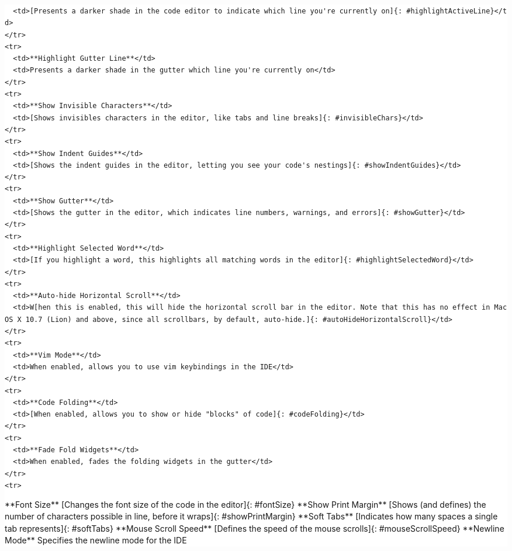      <td>[Presents a darker shade in the code editor to indicate which line you're currently on]{: #highlightActiveLine}</td>
    </tr>
    <tr>    
      <td>**Highlight Gutter Line**</td>
      <td>Presents a darker shade in the gutter which line you're currently on</td>
    </tr>
    <tr>
      <td>**Show Invisible Characters**</td>
      <td>[Shows invisibles characters in the editor, like tabs and line breaks]{: #invisibleChars}</td>
    </tr>
    <tr>
      <td>**Show Indent Guides**</td>
      <td>[Shows the indent guides in the editor, letting you see your code's nestings]{: #showIndentGuides}</td>
    </tr>
    <tr>
      <td>**Show Gutter**</td>
      <td>[Shows the gutter in the editor, which indicates line numbers, warnings, and errors]{: #showGutter}</td>
    </tr>
    <tr>
      <td>**Highlight Selected Word**</td>
      <td>[If you highlight a word, this highlights all matching words in the editor]{: #highlightSelectedWord}</td>
    </tr>
    <tr>
      <td>**Auto-hide Horizontal Scroll**</td>
      <td>W[hen this is enabled, this will hide the horizontal scroll bar in the editor. Note that this has no effect in Mac OS X 10.7 (Lion) and above, since all scrollbars, by default, auto-hide.]{: #autoHideHorizontalScroll}</td>
    </tr>
    <tr>
      <td>**Vim Mode**</td>
      <td>When enabled, allows you to use vim keybindings in the IDE</td>
    </tr>
    <tr>
      <td>**Code Folding**</td>
      <td>[When enabled, allows you to show or hide "blocks" of code]{: #codeFolding}</td>
    </tr>
    <tr>
      <td>**Fade Fold Widgets**</td>
      <td>When enabled, fades the folding widgets in the gutter</td>
    </tr>
    <tr>
   <td>**Font Size**</td>
   <td>[Changes the font size of the code in the editor]{: #fontSize}</td>
    </tr>
    <tr>
   <td>**Show Print Margin**</td>
   <td>[Shows (and defines) the number of characters possible in line, before it wraps]{: #showPrintMargin}</td>
    </tr>
    <tr>
   <td>**Soft Tabs**</td>
   <td>[Indicates how many spaces a single tab represents]{: #softTabs}</td>
    </tr>
    <tr>
   <td>**Mouse Scroll Speed**</td>
   <td>[Defines the speed of the mouse scrolls]{: #mouseScrollSpeed}</td>
    </tr>
        <tr>
   <td>**Newline Mode**</td>
   <td>Specifies the newline mode for the IDE</td>